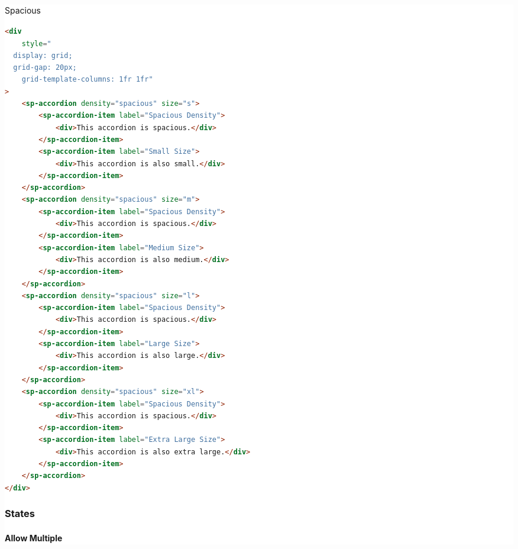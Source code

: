 </sp-tab-panel>
<sp-tab value="spacious">Spacious</sp-tab>
<sp-tab-panel value="spacious">

```html
<div
    style="
  display: grid;
  grid-gap: 20px;
    grid-template-columns: 1fr 1fr"
>
    <sp-accordion density="spacious" size="s">
        <sp-accordion-item label="Spacious Density">
            <div>This accordion is spacious.</div>
        </sp-accordion-item>
        <sp-accordion-item label="Small Size">
            <div>This accordion is also small.</div>
        </sp-accordion-item>
    </sp-accordion>
    <sp-accordion density="spacious" size="m">
        <sp-accordion-item label="Spacious Density">
            <div>This accordion is spacious.</div>
        </sp-accordion-item>
        <sp-accordion-item label="Medium Size">
            <div>This accordion is also medium.</div>
        </sp-accordion-item>
    </sp-accordion>
    <sp-accordion density="spacious" size="l">
        <sp-accordion-item label="Spacious Density">
            <div>This accordion is spacious.</div>
        </sp-accordion-item>
        <sp-accordion-item label="Large Size">
            <div>This accordion is also large.</div>
        </sp-accordion-item>
    </sp-accordion>
    <sp-accordion density="spacious" size="xl">
        <sp-accordion-item label="Spacious Density">
            <div>This accordion is spacious.</div>
        </sp-accordion-item>
        <sp-accordion-item label="Extra Large Size">
            <div>This accordion is also extra large.</div>
        </sp-accordion-item>
    </sp-accordion>
</div>
```

</sp-tab-panel>
</sp-tabs>

### States

#### Allow Multiple
